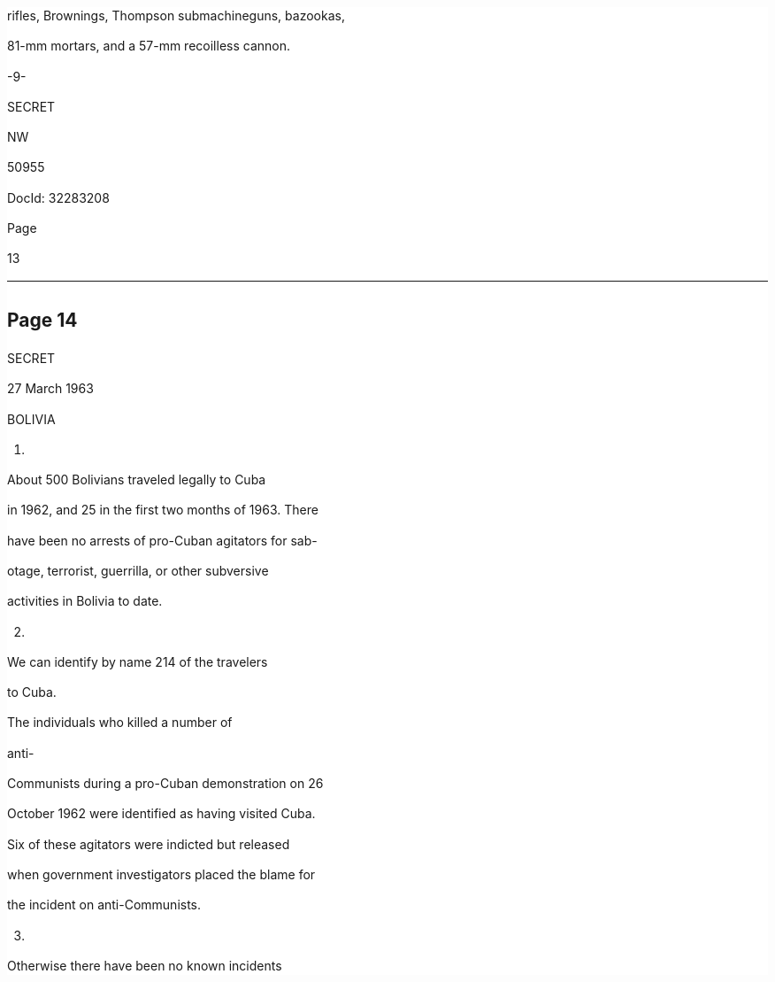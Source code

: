 rifles, Brownings, Thompson submachineguns, bazookas,

81-mm mortars, and a 57-mm recoilless cannon.

-9-

SECRET

NW

50955

DocId: 32283208

Page

13

---

## Page 14

SECRET

27 March 1963

BOLIVIA

1.

About 500 Bolivians traveled legally to Cuba

in 1962, and 25 in the first two months of 1963. There

have been no arrests of pro-Cuban agitators for sab-

otage, terrorist, guerrilla, or other subversive

activities in Bolivia to date.

2.

We can identify by name 214 of the travelers

to Cuba.

The individuals who killed a number of

anti-

Communists during a pro-Cuban demonstration on 26

October 1962 were identified as having visited Cuba.

Six of these agitators were indicted but released

when government investigators placed the blame for

the incident on anti-Communists.

3.

Otherwise there have been no known incidents
